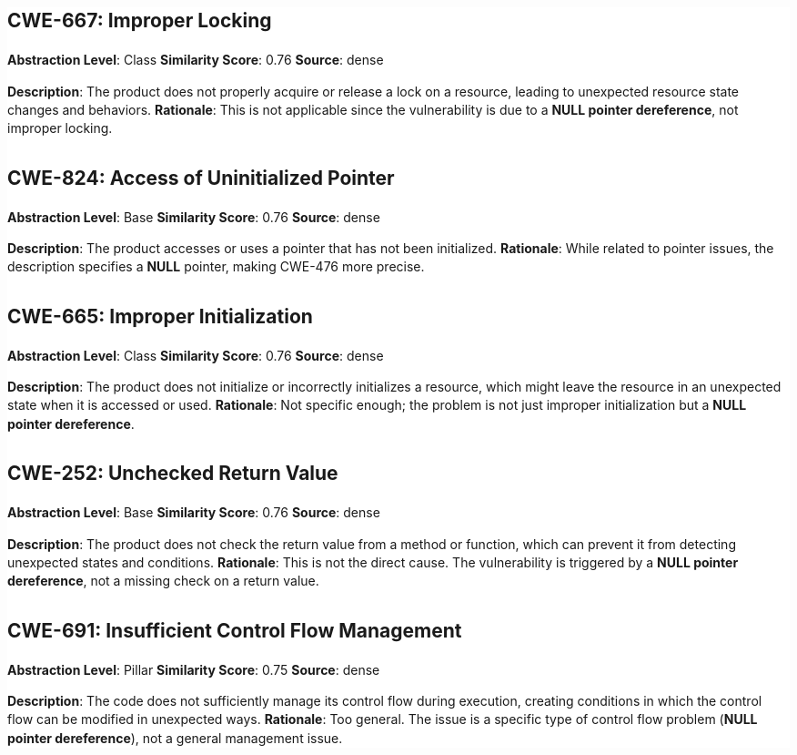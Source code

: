 ## CWE-667: Improper Locking
**Abstraction Level**: Class
**Similarity Score**: 0.76
**Source**: dense

**Description**:
The product does not properly acquire or release a lock on a resource, leading to unexpected resource state changes and behaviors.
**Rationale**: This is not applicable since the vulnerability is due to a **NULL pointer dereference**, not improper locking.

## CWE-824: Access of Uninitialized Pointer
**Abstraction Level**: Base
**Similarity Score**: 0.76
**Source**: dense

**Description**:
The product accesses or uses a pointer that has not been initialized.
**Rationale**: While related to pointer issues, the description specifies a **NULL** pointer, making CWE-476 more precise.

## CWE-665: Improper Initialization
**Abstraction Level**: Class
**Similarity Score**: 0.76
**Source**: dense

**Description**:
The product does not initialize or incorrectly initializes a resource, which might leave the resource in an unexpected state when it is accessed or used.
**Rationale**: Not specific enough; the problem is not just improper initialization but a **NULL pointer dereference**.

## CWE-252: Unchecked Return Value
**Abstraction Level**: Base
**Similarity Score**: 0.76
**Source**: dense

**Description**:
The product does not check the return value from a method or function, which can prevent it from detecting unexpected states and conditions.
**Rationale**: This is not the direct cause. The vulnerability is triggered by a **NULL pointer dereference**, not a missing check on a return value.

## CWE-691: Insufficient Control Flow Management
**Abstraction Level**: Pillar
**Similarity Score**: 0.75
**Source**: dense

**Description**:
The code does not sufficiently manage its control flow during execution, creating conditions in which the control flow can be modified in unexpected ways.
**Rationale**: Too general. The issue is a specific type of control flow problem (**NULL pointer dereference**), not a general management issue.
